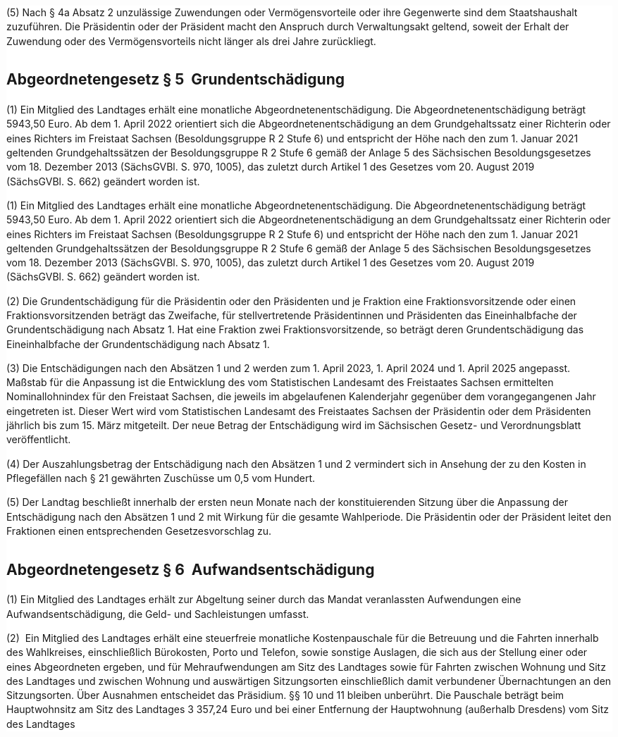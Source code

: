 (5) Nach § 4a Absatz 2 unzulässige Zuwendungen oder Vermögensvorteile oder ihre Gegenwerte sind dem Staatshaushalt zuzuführen. Die Präsidentin oder der Präsident macht den Anspruch durch Verwaltungsakt geltend, soweit der Erhalt der Zuwendung oder des Vermögensvorteils nicht länger als drei Jahre zurückliegt.


## Abgeordnetengesetz § 5  Grundentschädigung

(1) Ein Mitglied des Landtages erhält eine monatliche Abgeordnetenentschädigung. Die Abgeordnetenentschädigung beträgt 5943,50 Euro. Ab dem 1. April 2022 orientiert sich die Abgeordnetenentschädigung an dem Grundgehaltssatz einer Richterin oder eines Richters im Freistaat Sachsen (Besoldungsgruppe R 2 Stufe 6) und entspricht der Höhe nach den zum 1. Januar 2021 geltenden Grundgehaltssätzen der Besoldungsgruppe R 2 Stufe 6 gemäß der Anlage 5 des Sächsischen Besoldungsgesetzes vom 18. Dezember 2013 (SächsGVBl. S. 970, 1005), das zuletzt durch Artikel 1 des Gesetzes vom 20. August 2019 (SächsGVBl. S. 662) geändert worden ist.

(1) Ein Mitglied des Landtages erhält eine monatliche Abgeordnetenentschädigung. Die Abgeordnetenentschädigung beträgt 5943,50 Euro. Ab dem 1. April 2022 orientiert sich die Abgeordnetenentschädigung an dem Grundgehaltssatz einer Richterin oder eines Richters im Freistaat Sachsen (Besoldungsgruppe R 2 Stufe 6) und entspricht der Höhe nach den zum 1. Januar 2021 geltenden Grundgehaltssätzen der Besoldungsgruppe R 2 Stufe 6 gemäß der Anlage 5 des Sächsischen Besoldungsgesetzes vom 18. Dezember 2013 (SächsGVBl. S. 970, 1005), das zuletzt durch Artikel 1 des Gesetzes vom 20. August 2019 (SächsGVBl. S. 662) geändert worden ist.

(2) Die Grundentschädigung für die Präsidentin oder den Präsidenten und je Fraktion eine Fraktionsvorsitzende oder einen Fraktionsvorsitzenden beträgt das Zweifache, für stellvertretende Präsidentinnen und Präsidenten das Eineinhalbfache der Grundentschädigung nach Absatz 1. Hat eine Fraktion zwei Fraktionsvorsitzende, so beträgt deren Grundentschädigung das Eineinhalbfache der Grundentschädigung nach Absatz 1.

(3) Die Entschädigungen nach den Absätzen 1 und 2 werden zum 1. April 2023, 1. April 2024 und 1. April 2025 angepasst. Maßstab für die Anpassung ist die Entwicklung des vom Statistischen Landesamt des Freistaates Sachsen ermittelten Nominallohnindex für den Freistaat Sachsen, die jeweils im abgelaufenen Kalenderjahr gegenüber dem vorangegangenen Jahr eingetreten ist. Dieser Wert wird vom Statistischen Landesamt des Freistaates Sachsen der Präsidentin oder dem Präsidenten jährlich bis zum 15. März mitgeteilt. Der neue Betrag der Entschädigung wird im Sächsischen Gesetz- und Verordnungsblatt veröffentlicht.

(4) Der Auszahlungsbetrag der Entschädigung nach den Absätzen 1 und 2 vermindert sich in Ansehung der zu den Kosten in Pflegefällen nach § 21 gewährten Zuschüsse um 0,5 vom Hundert.

(5) Der Landtag beschließt innerhalb der ersten neun Monate nach der konstituierenden Sitzung über die Anpassung der Entschädigung nach den Absätzen 1 und 2 mit Wirkung für die gesamte Wahlperiode. Die Präsidentin oder der Präsident leitet den Fraktionen einen entsprechenden Gesetzesvorschlag zu.


## Abgeordnetengesetz § 6  Aufwandsentschädigung

(1) Ein Mitglied des Landtages erhält zur Abgeltung seiner durch das Mandat veranlassten Aufwendungen eine Aufwandsentschädigung, die Geld- und Sachleistungen umfasst.

(2)  Ein Mitglied des Landtages erhält eine steuerfreie monatliche Kostenpauschale für die Betreuung und die Fahrten innerhalb des Wahlkreises, einschließlich Bürokosten, Porto und Telefon, sowie sonstige Auslagen, die sich aus der Stellung einer oder eines Abgeordneten ergeben, und für Mehraufwendungen am Sitz des Landtages sowie für Fahrten zwischen Wohnung und Sitz des Landtages und zwischen Wohnung und auswärtigen Sitzungsorten einschließlich damit verbundener Übernachtungen an den Sitzungsorten. Über Ausnahmen entscheidet das Präsidium. §§ 10 und 11 bleiben unberührt. Die Pauschale beträgt beim Hauptwohnsitz am Sitz des Landtages 3 357,24 Euro und bei einer Entfernung der Hauptwohnung (außerhalb Dresdens) vom Sitz des Landtages
